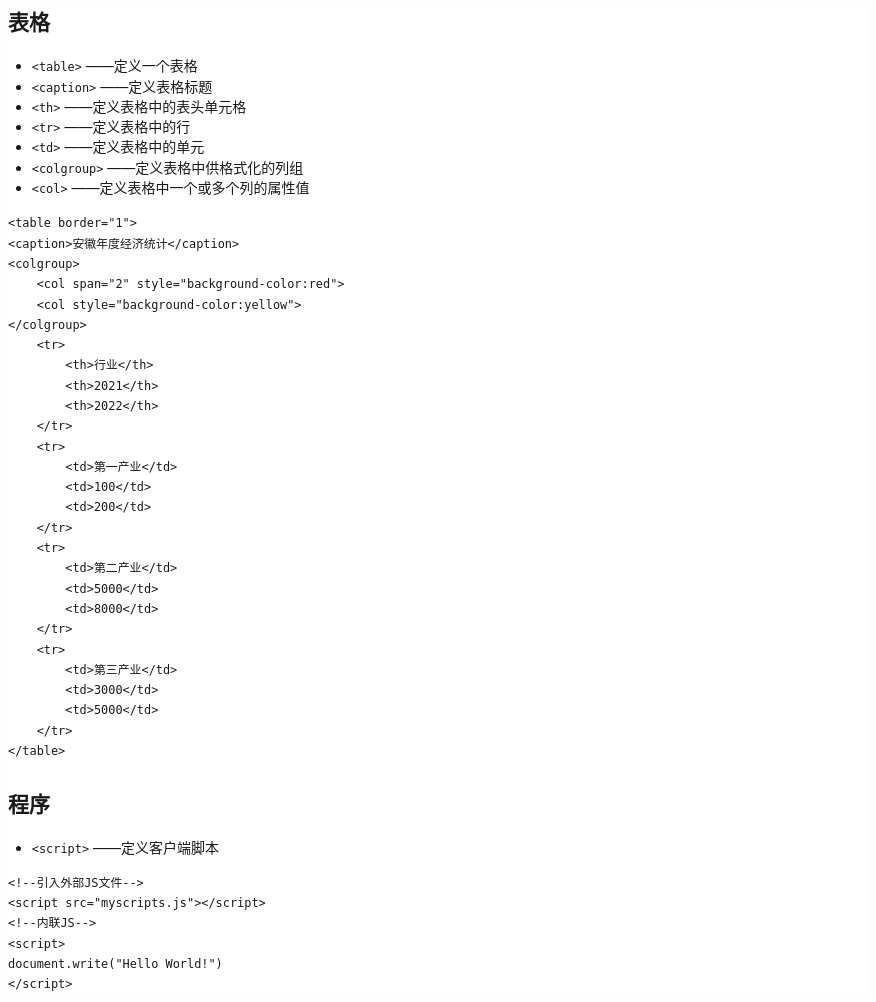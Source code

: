 
## 表格
* `<table>`	——定义一个表格
* `<caption>`	——定义表格标题
* `<th>`	——定义表格中的表头单元格
* `<tr>`	——定义表格中的行
* `<td>`	——定义表格中的单元
* `<colgroup>`	——定义表格中供格式化的列组
* `<col>`	——定义表格中一个或多个列的属性值
```
<table border="1">
<caption>安徽年度经济统计</caption>
<colgroup>
    <col span="2" style="background-color:red">
    <col style="background-color:yellow">
</colgroup>
	<tr>
		<th>行业</th>
		<th>2021</th>
		<th>2022</th>
	</tr>
	<tr>
		<td>第一产业</td>
		<td>100</td>
		<td>200</td>
	</tr>
	<tr>
		<td>第二产业</td>
		<td>5000</td>
		<td>8000</td>
	</tr>
	<tr>
		<td>第三产业</td>
		<td>3000</td>
		<td>5000</td>
	</tr>
</table>
```


## 程序
* `<script>`	——定义客户端脚本
```
<!--引入外部JS文件-->
<script src="myscripts.js"></script>
<!--内联JS-->
<script>
document.write("Hello World!")
</script>
```
